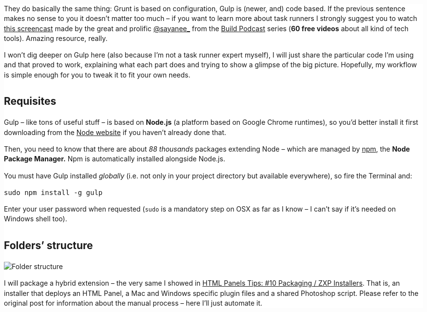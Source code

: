   <p>
    They do basically the same thing: Grunt is based on configuration, Gulp is (newer, and) code based. If the previous sentence makes no sense to you it doesn&#8217;t matter too much &#8211; if you want to learn more about task runners I strongly suggest you to watch <a title="Gulp on Build Podcast" href="http://build-podcast.com/gulp/" target="_blank">this screencast</a> made by the great and prolific <a title="Sayanee on Twitter" href="https://twitter.com/sayanee_" target="_blank">@sayanee_</a> from the <a title="Build Podcasts" href="http://build-podcast.com" target="_blank">Build Podcast</a> series (<strong>60 free videos</strong> about all kind of tech tools). Amazing resource, really.
  </p>
  
  <p>
    I won&#8217;t dig deeper on Gulp here (also because I&#8217;m not a task runner expert myself), I will just share the particular code I&#8217;m using and that proved to work, explaining what each part does and trying to show a glimpse of the big picture. Hopefully, my workflow is simple enough for you to tweak it to fit your own needs.
  </p>
  
  <h2>
    Requisites
  </h2>
  
  <p>
    Gulp &#8211; like tons of useful stuff &#8211; is based on <strong>Node.js</strong> (a platform based on Google Chrome runtimes), so you&#8217;d better install it first downloading from the <a title="Node.js" href="http://nodejs.org" target="_blank">Node website</a> if you haven&#8217;t already done that.
  </p>
  
  <p>
    Then, you need to know that there are about <em>88 thousands</em> packages extending Node &#8211; which are managed by <a title="Node Package Manager" href="http://npmjs.org" target="_blank">npm</a>, the <strong>Node Package Manager.</strong> Npm is automatically installed alongside Node.js.
  </p>
  
  <p>
    You must have Gulp installed <em>globally</em> (i.e. not only in your project directory but available everywhere), so fire the Terminal and:
  </p>
  
  <pre class="lang:js highlight:0 decode:true">sudo npm install -g gulp</pre>
  
  <p>
    Enter your user password when requested (<code>sudo</code> is a mandatory step on OSX as far as I know &#8211; I can&#8217;t say if it&#8217;s needed on Windows shell too).
  </p>
  
  <h2>
    Folders&#8217; structure
  </h2>
  
  <p>
    <img class="alignleft size-full wp-image-2697" src="http://localhost:8888/wp-content/uploads/2014/08/gulp-dirs.png" alt="Folder structure" width="290" height="488" srcset="http://localhost:8888/wp-content/uploads/2014/08/gulp-dirs.png 290w, http://localhost:8888/wp-content/uploads/2014/08/gulp-dirs-150x252.png 150w, http://localhost:8888/wp-content/uploads/2014/08/gulp-dirs-178x300.png 178w" sizes="(max-width: 290px) 100vw, 290px" />
  </p>
  
  <p>
    I will package a hybrid extension &#8211; the very same I showed in <a title="HTML Panels Tips: #10 Packaging / ZXP Installers" href="http://localhost:8888/2014/05/html-panels-tips-10-packaging-zxp-installers/" rel="bookmark">HTML Panels Tips: #10 Packaging / ZXP Installers</a>. That is, an installer that deploys an HTML Panel, a Mac and Windows specific plugin files and a shared Photoshop script. Please refer to the original post for information about the manual process &#8211; here I&#8217;ll just automate it.
  </p>
  